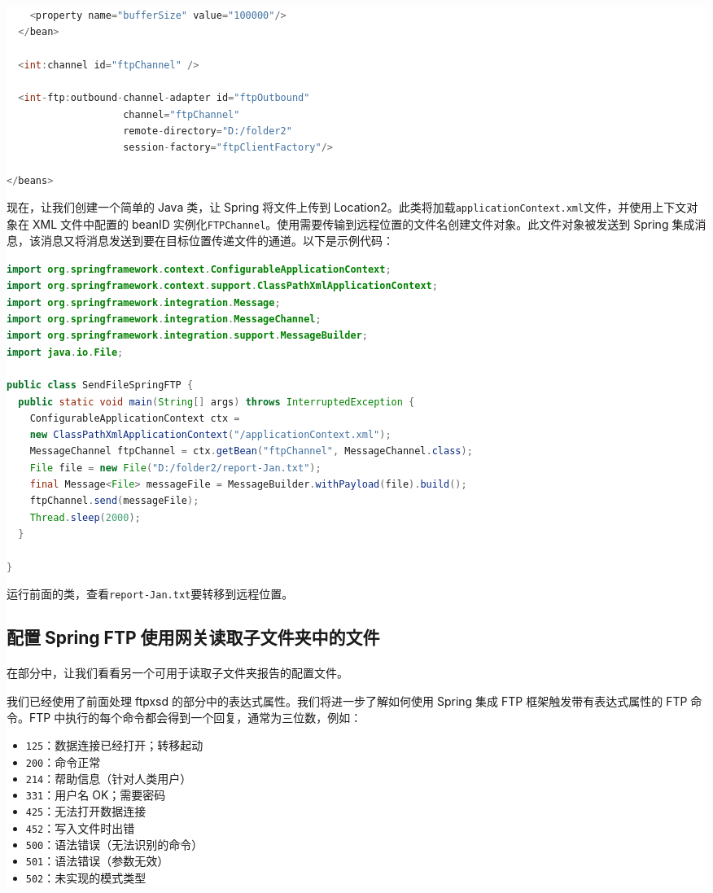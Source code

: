 ```java
    <property name="bufferSize" value="100000"/>
  </bean>

  <int:channel id="ftpChannel" />

  <int-ftp:outbound-channel-adapter id="ftpOutbound"
                    channel="ftpChannel"
                    remote-directory="D:/folder2"
                    session-factory="ftpClientFactory"/>

</beans>
```

现在，让我们创建一个简单的 Java 类，让 Spring 将文件上传到 Location2。此类将加载`applicationContext.xml`文件，并使用上下文对象在 XML 文件中配置的 beanID 实例化`FTPChannel`。使用需要传输到远程位置的文件名创建文件对象。此文件对象被发送到 Spring 集成消息，该消息又将消息发送到要在目标位置传递文件的通道。以下是示例代码：

```java
import org.springframework.context.ConfigurableApplicationContext;
import org.springframework.context.support.ClassPathXmlApplicationContext;
import org.springframework.integration.Message;
import org.springframework.integration.MessageChannel;
import org.springframework.integration.support.MessageBuilder;
import java.io.File;

public class SendFileSpringFTP {
  public static void main(String[] args) throws InterruptedException {
    ConfigurableApplicationContext ctx =
    new ClassPathXmlApplicationContext("/applicationContext.xml");
    MessageChannel ftpChannel = ctx.getBean("ftpChannel", MessageChannel.class);
    File file = new File("D:/folder2/report-Jan.txt");
    final Message<File> messageFile = MessageBuilder.withPayload(file).build();
    ftpChannel.send(messageFile);
    Thread.sleep(2000);
  }

}
```

运行前面的类，查看`report-Jan.txt`要转移到远程位置。

## 配置 Spring FTP 使用网关读取子文件夹中的文件

在部分中，让我们看看另一个可用于读取子文件夹报告的配置文件。

我们已经使用了前面处理 ftpxsd 的部分中的表达式属性。我们将进一步了解如何使用 Spring 集成 FTP 框架触发带有表达式属性的 FTP 命令。FTP 中执行的每个命令都会得到一个回复，通常为三位数，例如：

*   `125`：数据连接已经打开；转移起动
*   `200`：命令正常
*   `214`：帮助信息（针对人类用户）
*   `331`：用户名 OK；需要密码
*   `425`：无法打开数据连接
*   `452`：写入文件时出错
*   `500`：语法错误（无法识别的命令）
*   `501`：语法错误（参数无效）
*   `502`：未实现的模式类型
